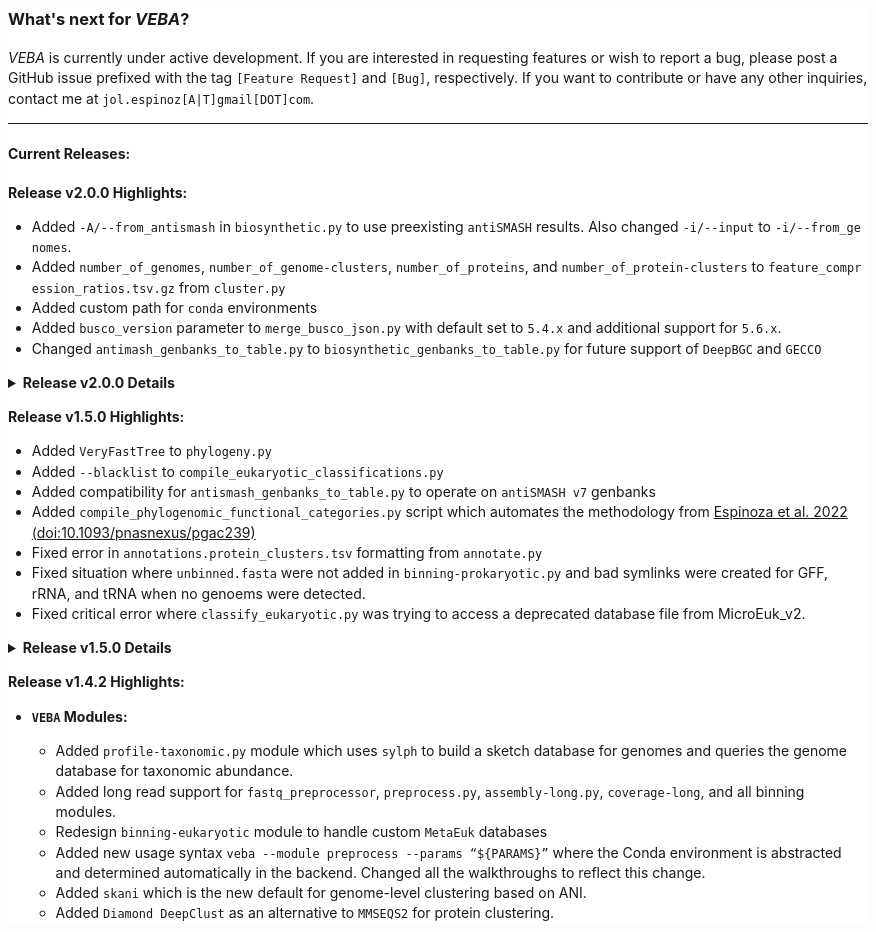 ### What's next for *VEBA*?

*VEBA* is currently under active development. If you are interested in requesting features or wish to report a bug, please post a GitHub issue prefixed with the tag `[Feature Request]` and `[Bug]`, respectively.  If you want to contribute or have any other inquiries, contact me at `jol.espinoz[A|T]gmail[DOT]com`.

________________________________________________________________

#### Current Releases:

**Release v2.0.0 Highlights:**

* Added `-A/--from_antismash` in `biosynthetic.py` to use preexisting `antiSMASH` results.  Also changed `-i/--input` to `-i/--from_genomes`.
* Added `number_of_genomes`, `number_of_genome-clusters`, `number_of_proteins`, and `number_of_protein-clusters` to `feature_compression_ratios.tsv.gz` from `cluster.py`
* Added custom path for `conda` environments
* Added `busco_version` parameter to `merge_busco_json.py` with default set to `5.4.x` and additional support for `5.6.x`.
* Changed `antimash_genbanks_to_table.py` to `biosynthetic_genbanks_to_table.py` for future support of `DeepBGC` and `GECCO`


<details><summary><b>Release v2.0.0 Details</b></summary></details>

**Release v1.5.0 Highlights:**

* Added `VeryFastTree` to `phylogeny.py`
* Added `--blacklist` to `compile_eukaryotic_classifications.py`
* Added compatibility for `antismash_genbanks_to_table.py` to operate on `antiSMASH v7` genbanks
* Added `compile_phylogenomic_functional_categories.py` script which automates the methodology from [Espinoza et al. 2022 (doi:10.1093/pnasnexus/pgac239)](https://academic.oup.com/pnasnexus/article/1/5/pgac239/6762943)
* Fixed error in `annotations.protein_clusters.tsv` formatting from `annotate.py`
* Fixed situation where `unbinned.fasta` were not added in `binning-prokaryotic.py` and bad symlinks were created for GFF, rRNA, and tRNA when no genoems were detected.
* Fixed critical error where `classify_eukaryotic.py` was trying to access a deprecated database file from MicroEuk_v2.

<details><summary><b>Release v1.5.0 Details</b></summary></details>


**Release v1.4.2 Highlights:**

* **`VEBA` Modules:**

	* Added `profile-taxonomic.py` module which uses `sylph` to build a sketch database for genomes and queries the genome database for taxonomic abundance.
	* Added long read support for `fastq_preprocessor`, `preprocess.py`, `assembly-long.py`, `coverage-long`, and all binning modules.
	* Redesign `binning-eukaryotic` module to handle custom `MetaEuk` databases
	* Added new usage syntax `veba --module preprocess --params “${PARAMS}”` where the Conda environment is abstracted and determined automatically in the backend.  Changed all the walkthroughs to reflect this change.
	* Added `skani` which is the new default for genome-level clustering based on ANI.
	* Added `Diamond DeepClust` as an alternative to `MMSEQS2` for protein clustering.
